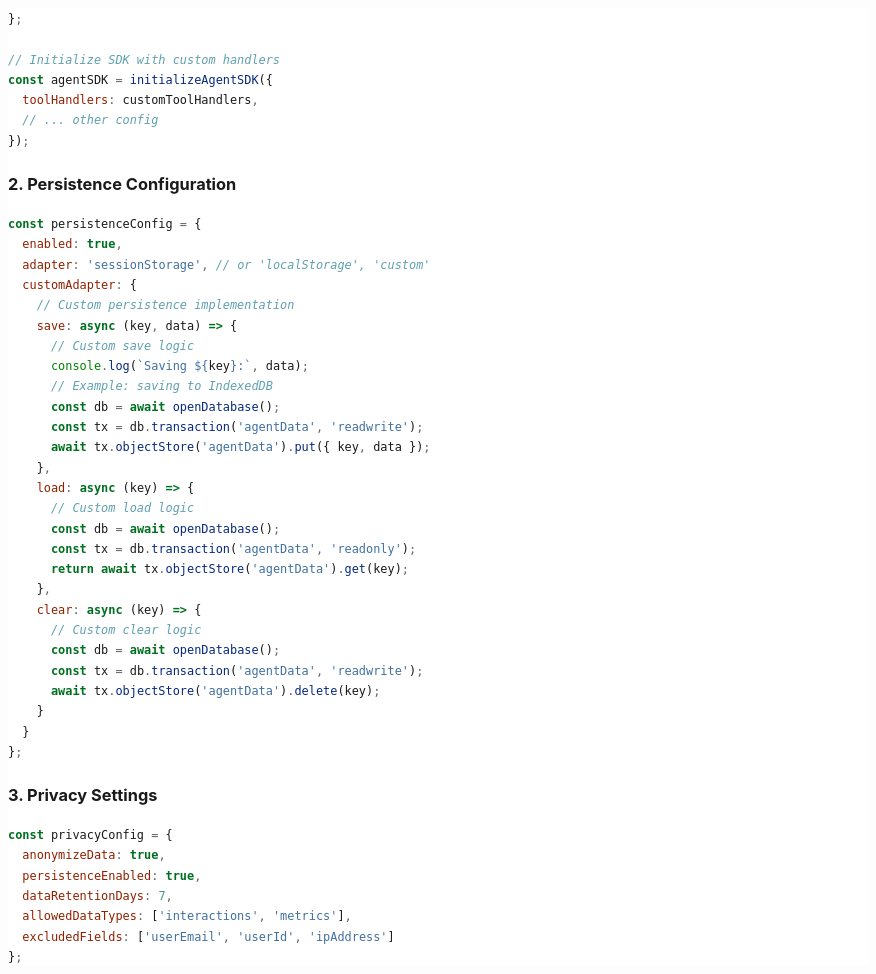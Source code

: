 ```javascript
};

// Initialize SDK with custom handlers
const agentSDK = initializeAgentSDK({
  toolHandlers: customToolHandlers,
  // ... other config
});
```

### 2. Persistence Configuration

```javascript
const persistenceConfig = {
  enabled: true,
  adapter: 'sessionStorage', // or 'localStorage', 'custom'
  customAdapter: {
    // Custom persistence implementation
    save: async (key, data) => {
      // Custom save logic
      console.log(`Saving ${key}:`, data);
      // Example: saving to IndexedDB
      const db = await openDatabase();
      const tx = db.transaction('agentData', 'readwrite');
      await tx.objectStore('agentData').put({ key, data });
    },
    load: async (key) => {
      // Custom load logic
      const db = await openDatabase();
      const tx = db.transaction('agentData', 'readonly');
      return await tx.objectStore('agentData').get(key);
    },
    clear: async (key) => {
      // Custom clear logic
      const db = await openDatabase();
      const tx = db.transaction('agentData', 'readwrite');
      await tx.objectStore('agentData').delete(key);
    }
  }
};
```

### 3. Privacy Settings

```javascript
const privacyConfig = {
  anonymizeData: true,
  persistenceEnabled: true,
  dataRetentionDays: 7,
  allowedDataTypes: ['interactions', 'metrics'],
  excludedFields: ['userEmail', 'userId', 'ipAddress']
};
```
